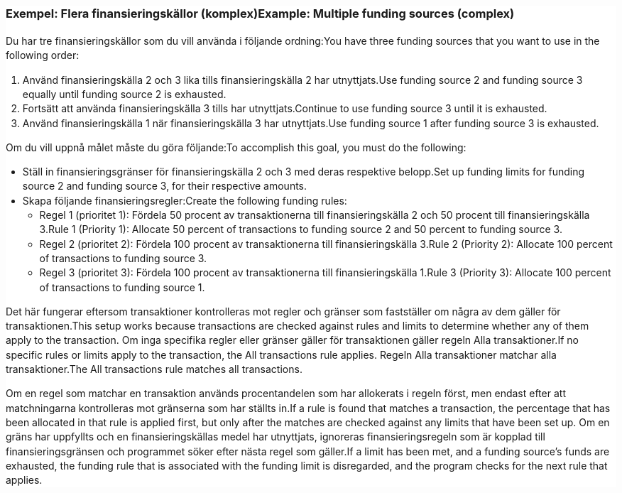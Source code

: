 ### <a name="example-multiple-funding-sources-complex"></a><span data-ttu-id="5994f-189">Exempel: Flera finansieringskällor (komplex)</span><span class="sxs-lookup"><span data-stu-id="5994f-189">Example: Multiple funding sources (complex)</span></span>

<span data-ttu-id="5994f-190">Du har tre finansieringskällor som du vill använda i följande ordning:</span><span class="sxs-lookup"><span data-stu-id="5994f-190">You have three funding sources that you want to use in the following order:</span></span>

1.  <span data-ttu-id="5994f-191">Använd finansieringskälla 2 och 3 lika tills finansieringskälla 2 har utnyttjats.</span><span class="sxs-lookup"><span data-stu-id="5994f-191">Use funding source 2 and funding source 3 equally until funding source 2 is exhausted.</span></span>
2.  <span data-ttu-id="5994f-192">Fortsätt att använda finansieringskälla 3 tills har utnyttjats.</span><span class="sxs-lookup"><span data-stu-id="5994f-192">Continue to use funding source 3 until it is exhausted.</span></span>
3.  <span data-ttu-id="5994f-193">Använd finansieringskälla 1 när finansieringskälla 3 har utnyttjats.</span><span class="sxs-lookup"><span data-stu-id="5994f-193">Use funding source 1 after funding source 3 is exhausted.</span></span>

<span data-ttu-id="5994f-194">Om du vill uppnå målet måste du göra följande:</span><span class="sxs-lookup"><span data-stu-id="5994f-194">To accomplish this goal, you must do the following:</span></span>

-   <span data-ttu-id="5994f-195">Ställ in finansieringsgränser för finansieringskälla 2 och 3 med deras respektive belopp.</span><span class="sxs-lookup"><span data-stu-id="5994f-195">Set up funding limits for funding source 2 and funding source 3, for their respective amounts.</span></span>
-   <span data-ttu-id="5994f-196">Skapa följande finansieringsregler:</span><span class="sxs-lookup"><span data-stu-id="5994f-196">Create the following funding rules:</span></span>
    -   <span data-ttu-id="5994f-197">Regel 1 (prioritet 1): Fördela 50 procent av transaktionerna till finansieringskälla 2 och 50 procent till finansieringskälla 3.</span><span class="sxs-lookup"><span data-stu-id="5994f-197">Rule 1 (Priority 1): Allocate 50 percent of transactions to funding source 2 and 50 percent to funding source 3.</span></span>
    -   <span data-ttu-id="5994f-198">Regel 2 (prioritet 2): Fördela 100 procent av transaktionerna till finansieringskälla 3.</span><span class="sxs-lookup"><span data-stu-id="5994f-198">Rule 2 (Priority 2): Allocate 100 percent of transactions to funding source 3.</span></span>
    -   <span data-ttu-id="5994f-199">Regel 3 (prioritet 3): Fördela 100 procent av transaktionerna till finansieringskälla 1.</span><span class="sxs-lookup"><span data-stu-id="5994f-199">Rule 3 (Priority 3): Allocate 100 percent of transactions to funding source 1.</span></span>

<span data-ttu-id="5994f-200">Det här fungerar eftersom transaktioner kontrolleras mot regler och gränser som fastställer om några av dem gäller för transaktionen.</span><span class="sxs-lookup"><span data-stu-id="5994f-200">This setup works because transactions are checked against rules and limits to determine whether any of them apply to the transaction.</span></span> <span data-ttu-id="5994f-201">Om inga specifika regler eller gränser gäller för transaktionen gäller regeln Alla transaktioner.</span><span class="sxs-lookup"><span data-stu-id="5994f-201">If no specific rules or limits apply to the transaction, the All transactions rule applies.</span></span> <span data-ttu-id="5994f-202">Regeln Alla transaktioner matchar alla transaktioner.</span><span class="sxs-lookup"><span data-stu-id="5994f-202">The All transactions rule matches all transactions.</span></span> 

<span data-ttu-id="5994f-203">Om en regel som matchar en transaktion används procentandelen som har allokerats i regeln först, men endast efter att matchningarna kontrolleras mot gränserna som har ställts in.</span><span class="sxs-lookup"><span data-stu-id="5994f-203">If a rule is found that matches a transaction, the percentage that has been allocated in that rule is applied first, but only after the matches are checked against any limits that have been set up.</span></span> <span data-ttu-id="5994f-204">Om en gräns har uppfyllts och en finansieringskällas medel har utnyttjats, ignoreras finansieringsregeln som är kopplad till finansieringsgränsen och programmet söker efter nästa regel som gäller.</span><span class="sxs-lookup"><span data-stu-id="5994f-204">If a limit has been met, and a funding source’s funds are exhausted, the funding rule that is associated with the funding limit is disregarded, and the program checks for the next rule that applies.</span></span> 
